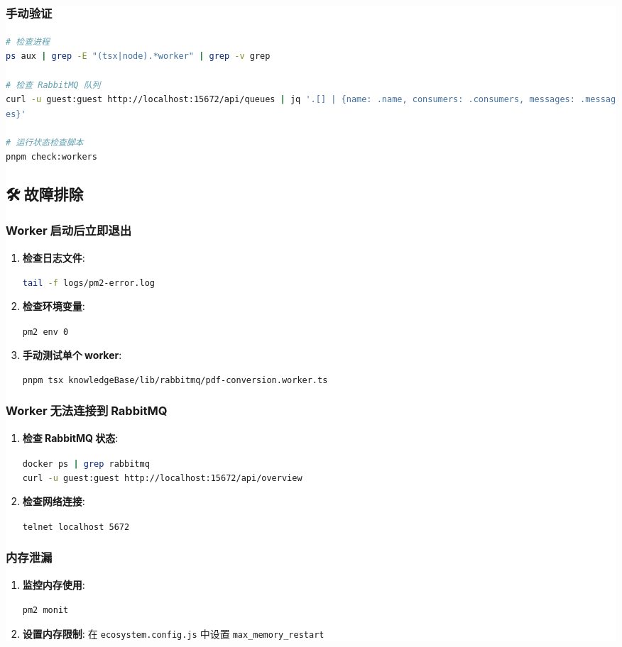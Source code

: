 ### 手动验证

```bash
# 检查进程
ps aux | grep -E "(tsx|node).*worker" | grep -v grep

# 检查 RabbitMQ 队列
curl -u guest:guest http://localhost:15672/api/queues | jq '.[] | {name: .name, consumers: .consumers, messages: .messages}'

# 运行状态检查脚本
pnpm check:workers
```

## 🛠️ 故障排除

### Worker 启动后立即退出

1. **检查日志文件**:
   ```bash
   tail -f logs/pm2-error.log
   ```

2. **检查环境变量**:
   ```bash
   pm2 env 0
   ```

3. **手动测试单个 worker**:
   ```bash
   pnpm tsx knowledgeBase/lib/rabbitmq/pdf-conversion.worker.ts
   ```

### Worker 无法连接到 RabbitMQ

1. **检查 RabbitMQ 状态**:
   ```bash
   docker ps | grep rabbitmq
   curl -u guest:guest http://localhost:15672/api/overview
   ```

2. **检查网络连接**:
   ```bash
   telnet localhost 5672
   ```

### 内存泄漏

1. **监控内存使用**:
   ```bash
   pm2 monit
   ```

2. **设置内存限制**:
   在 `ecosystem.config.js` 中设置 `max_memory_restart`
